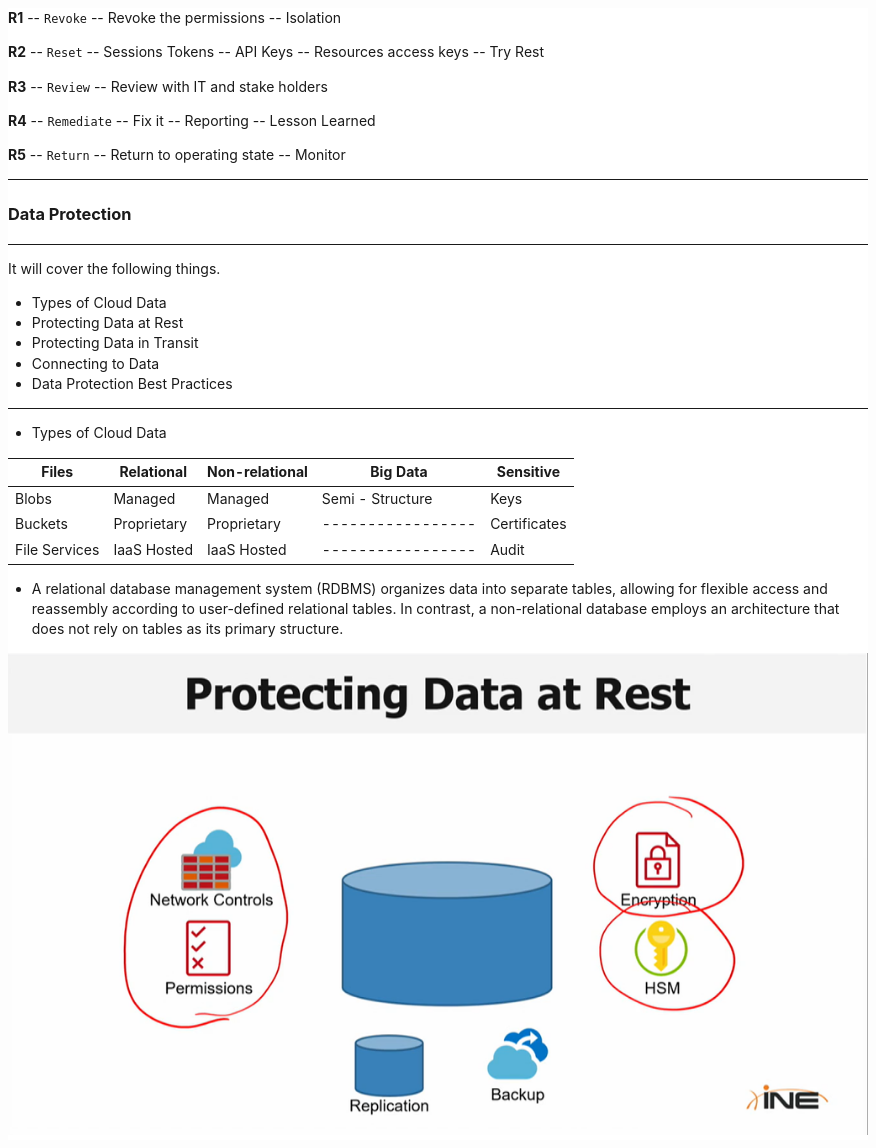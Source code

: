 **R1** -- `Revoke` -- Revoke the permissions -- Isolation 

**R2** -- `Reset` -- Sessions Tokens -- API Keys -- Resources access keys -- Try Rest

**R3** -- `Review` -- Review with IT and stake holders 

**R4** -- `Remediate` -- Fix it -- Reporting -- Lesson Learned

**R5** -- `Return` -- Return to operating state -- Monitor 

---

### Data Protection
---
It will cover the following things.

- Types of Cloud Data
- Protecting Data at Rest
- Protecting Data in Transit
- Connecting to Data
- Data Protection Best Practices
---

- Types of Cloud Data

| Files         | Relational  | Non-relational | Big Data          | Sensitive    |
| ------------- | ----------- | -------------- | ----------------- | ------------ |
| Blobs         | Managed     | Managed        | Semi - Structure  | Keys         |
| Buckets       | Proprietary | Proprietary    | ----------------- | Certificates |
| File Services | IaaS Hosted | IaaS Hosted    | ----------------- | Audit        |

- A relational database management system (RDBMS) organizes data into separate tables, allowing for flexible access and reassembly according to user-defined relational tables. In contrast, a non-relational database employs an architecture that does not rely on tables as its primary structure.

![image21.png](Images/image21.png)
